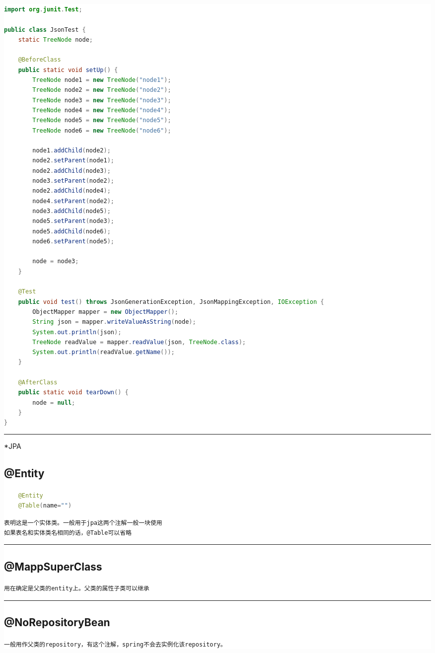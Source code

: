 ```java
import org.junit.Test;  
  
public class JsonTest {  
    static TreeNode node;  
  
    @BeforeClass  
    public static void setUp() {  
        TreeNode node1 = new TreeNode("node1");  
        TreeNode node2 = new TreeNode("node2");  
        TreeNode node3 = new TreeNode("node3");  
        TreeNode node4 = new TreeNode("node4");  
        TreeNode node5 = new TreeNode("node5");  
        TreeNode node6 = new TreeNode("node6");  
  
        node1.addChild(node2);  
        node2.setParent(node1);  
        node2.addChild(node3);  
        node3.setParent(node2);  
        node2.addChild(node4);  
        node4.setParent(node2);  
        node3.addChild(node5);  
        node5.setParent(node3);  
        node5.addChild(node6);  
        node6.setParent(node5);  
  
        node = node3;  
    }  
  
    @Test   
    public void test() throws JsonGenerationException, JsonMappingException, IOException {  
        ObjectMapper mapper = new ObjectMapper();  
        String json = mapper.writeValueAsString(node);  
        System.out.println(json);  
        TreeNode readValue = mapper.readValue(json, TreeNode.class);  
        System.out.println(readValue.getName());  
    }  
  
    @AfterClass  
    public static void tearDown() {  
        node = null;  
    }  
}  

```
----
*JPA
## @Entity
```java
	@Entity
	@Table(name="")
```
	表明这是一个实体类。一般用于jpa这两个注解一般一块使用
	如果表名和实体类名相同的话，@Table可以省略
----
## @MappSuperClass
	用在确定是父类的entity上。父类的属性子类可以继承
----
## @NoRepositoryBean
	一般用作父类的repository，有这个注解，spring不会去实例化该repository。